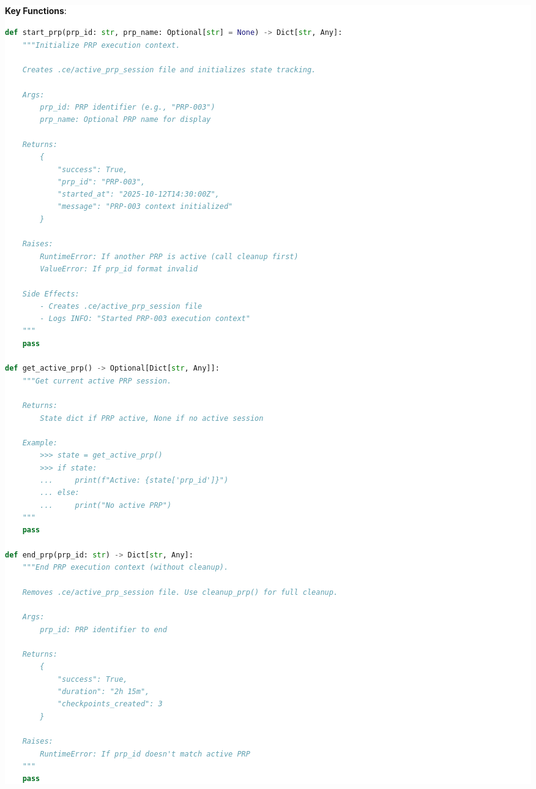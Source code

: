
**Key Functions**:

```python
def start_prp(prp_id: str, prp_name: Optional[str] = None) -> Dict[str, Any]:
    """Initialize PRP execution context.

    Creates .ce/active_prp_session file and initializes state tracking.

    Args:
        prp_id: PRP identifier (e.g., "PRP-003")
        prp_name: Optional PRP name for display

    Returns:
        {
            "success": True,
            "prp_id": "PRP-003",
            "started_at": "2025-10-12T14:30:00Z",
            "message": "PRP-003 context initialized"
        }

    Raises:
        RuntimeError: If another PRP is active (call cleanup first)
        ValueError: If prp_id format invalid

    Side Effects:
        - Creates .ce/active_prp_session file
        - Logs INFO: "Started PRP-003 execution context"
    """
    pass

def get_active_prp() -> Optional[Dict[str, Any]]:
    """Get current active PRP session.

    Returns:
        State dict if PRP active, None if no active session

    Example:
        >>> state = get_active_prp()
        >>> if state:
        ...     print(f"Active: {state['prp_id']}")
        ... else:
        ...     print("No active PRP")
    """
    pass

def end_prp(prp_id: str) -> Dict[str, Any]:
    """End PRP execution context (without cleanup).

    Removes .ce/active_prp_session file. Use cleanup_prp() for full cleanup.

    Args:
        prp_id: PRP identifier to end

    Returns:
        {
            "success": True,
            "duration": "2h 15m",
            "checkpoints_created": 3
        }

    Raises:
        RuntimeError: If prp_id doesn't match active PRP
    """
    pass
```